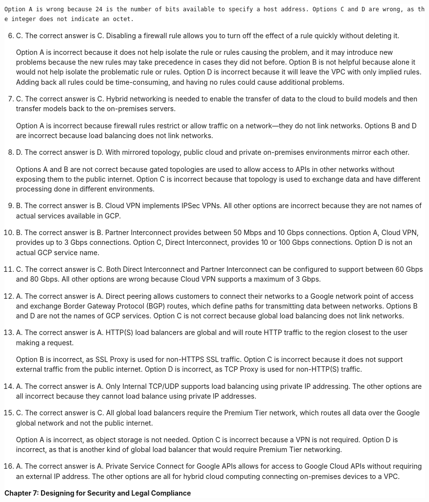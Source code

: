     Option A is wrong because 24 is the number of bits available to specify a host address. Options C and D are wrong, as the integer does not indicate an octet.
6.  C. The correct answer is C. Disabling a firewall rule allows you to turn off the effect of a rule quickly without deleting it.

    Option A is incorrect because it does not help isolate the rule or rules causing the problem, and it may introduce new problems because the new rules may take precedence in cases they did not before. Option B is not helpful because alone it would not help isolate the problematic rule or rules. Option D is incorrect because it will leave the VPC with only implied rules. Adding back all rules could be time-consuming, and having no rules could cause additional problems.
7.  C. The correct answer is C. Hybrid networking is needed to enable the transfer of data to the cloud to build models and then transfer models back to the on-premises servers.

    Option A is incorrect because firewall rules restrict or allow traffic on a network—they do not link networks. Options B and D are incorrect because load balancing does not link networks.
8.  D. The correct answer is D. With mirrored topology, public cloud and private on-premises environments mirror each other.

    Options A and B are not correct because gated topologies are used to allow access to APIs in other networks without exposing them to the public internet. Option C is incorrect because that topology is used to exchange data and have different processing done in different environments.
9. B. The correct answer is B. Cloud VPN implements IPSec VPNs. All other options are incorrect because they are not names of actual services available in GCP.
10. B. The correct answer is B. Partner Interconnect provides between 50 Mbps and 10 Gbps connections. Option A, Cloud VPN, provides up to 3 Gbps connections. Option C, Direct Interconnect, provides 10 or 100 Gbps connections. Option D is not an actual GCP service name.
11. C. The correct answer is C. Both Direct Interconnect and Partner Interconnect can be configured to support between 60 Gbps and 80 Gbps. All other options are wrong because Cloud VPN supports a maximum of 3 Gbps.
12. A. The correct answer is A. Direct peering allows customers to connect their networks to a Google network point of access and exchange Border Gateway Protocol (BGP) routes, which define paths for transmitting data between networks. Options B and D are not the names of GCP services. Option C is not correct because global load balancing does not link networks.
13. A. The correct answer is A. HTTP(S) load balancers are global and will route HTTP traffic to the region closest to the user making a request.

    Option B is incorrect, as SSL Proxy is used for non-HTTPS SSL traffic. Option C is incorrect because it does not support external traffic from the public internet. Option D is incorrect, as TCP Proxy is used for non-HTTP(S) traffic.
14. A. The correct answer is A. Only Internal TCP/UDP supports load balancing using private IP addressing. The other options are all incorrect because they cannot load balance using private IP addresses.
15. C. The correct answer is C. All global load balancers require the Premium Tier network, which routes all data over the Google global network and not the public internet.

    Option A is incorrect, as object storage is not needed. Option C is incorrect because a VPN is not required. Option D is incorrect, as that is another kind of global load balancer that would require Premium Tier networking.
16. A. The correct answer is A. Private Service Connect for Google APIs allows for access to Google Cloud APIs without requiring an external IP address. The other options are all for hybrid cloud computing connecting on-premises devices to a VPC.

**Chapter 7: Designing for Security and Legal Compliance**
